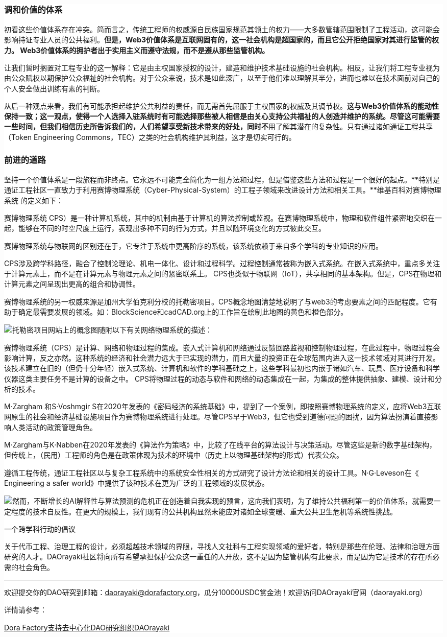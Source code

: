 ### 调和价值的体系

初看这些价值体系存在冲突。简而言之，传统工程师的权威源自民族国家规范其领土的权力——大多数管辖范围限制了工程活动，这可能会影响持证专业人员的公共福利。**但是，Web3价值体系是互联网固有的，这一社会机构是超国家的，而且它公开拒绝国家对其进行监管的权力。 Web3价值体系的拥护者出于实用主义而遵守法规，而不是遵从那些监管机构。** 

让我们暂时搁置对工程专业的这一解释：它是由主权国家授权的设计，建造和维护技术基础设施的社会机构。相反，让我们将工程专业视为由公众赋权以期保护公众福祉的社会机构。对于公众来说，技术是如此深广，以至于他们难以理解其半分，进而也难以在技术面前对自己的个人安全做出训练有素的判断。 

从后一种观点来看，我们有可能承担起维护公共利益的责任，而无需首先屈服于主权国家的权威及其调节权。**这与Web3价值体系的能动性保持一致；这一观点，使得一个人选择入驻系统时有可能选择那些被人相信是由关心支持公共福祉的人创造并维护的系统。尽管这可能需要一些时间，但我们相信历史所告诉我们的，人们希望享受新技术带来的好处，同时不**用了解其潜在的复杂性。只有通过诸如通证工程共享（Token Engineering Commons，TEC）之类的社会机构维护其利益，这才是切实可行的。 

### 前进的道路

坚持一个价值体系是一段旅程而非终点。它永远不可能完全简化为一组方法和过程，但是借鉴这些方法和过程是一个很好的起点。**特别是通证工程社区一直致力于利用赛博物理系统（Cyber-Physical-System）的工程子领域来改进设计方法和相关工具。**维基百科对赛博物理系统 的定义如下： 

赛博物理系统 CPS）是一种计算机系统，其中的机制由基于计算机的算法控制或监视。在赛博物理系统中，物理和软件组件紧密地交织在一起，能够在不同的时空尺度上运行，表现出多种不同的行为方式，并且以随环境变化的方式彼此交互。 

赛博物理系统与物联网的区别还在于，它专注于系统中更高阶序的系统，该系统依赖于来自多个学科的专业知识的应用。 

CPS涉及跨学科路径，融合了控制论理论、机电一体化、设计和过程科学。过程控制通常被称为嵌入式系统。在嵌入式系统中，重点多关注于计算元素上，而不是在计算元素与物理元素之间的紧密联系上。 CPS也类似于物联网（IoT），共享相同的基本架构。但是，CPS在物理和计算元素之间呈现出更高的组合和协调性。 

赛博物理系统的另一权威来源是加州大学伯克利分校的托勒密项目。CPS概念地图清楚地说明了与web3的考虑要素之间的匹配程度。它有助于确定最需要发展的领域。如：BlockScience和cadCAD.org上的工作旨在绘制此地图的黄色和橙色部分。

![](http://daorayaki.org/content/images/2021/05/2-7.png)托勒密项目网站上的概念图随附以下有关网络物理系统的描述： 

赛博物理系统（CPS）是计算、网络和物理过程的集成。嵌入式计算机和网络通过反馈回路监视和控制物理过程，在此过程中，物理过程会影响计算，反之亦然。这种系统的经济和社会潜力远大于已实现的潜力，而且大量的投资正在全球范围内进入这一技术领域对其进行开发。该技术建立在旧的（但仍十分年轻）嵌入式系统、计算机和软件的学科基础之上，这些学科最初也内嵌于诸如汽车、玩具、医疗设备和科学仪器这类主要任务不是计算的设备之中。 CPS将物理过程的动态与软件和网络的动态集成在一起，为集成的整体提供抽象、建模、设计和分析的技术。

M·Zargham 和S·Voshmgir S在2020年发表的《密码经济的系统基础》中，提到了一个案例，即按照赛博物理系统的定义，应将Web3互联网原生的社会和经济基础设施项目作为赛博物理系统进行处理。尽管CPS早于Web3，但它也受到道德问题的困扰，因为算法扮演着直接影响人类活动的政策管理角色。 

M·Zargham与K·Nabben在2020年发表的《算法作为策略》中，比较了在线平台的算法设计与决策活动。尽管这些是新的数字基础架构，但传统上，（民用）工程师的角色是在政策体现为技术的环境中（历史上以物理基础架构的形式）代表公众。 

遵循工程传统，通证工程社区以与复杂工程系统中的系统安全性相关的方式研究了设计方法论和相关的设计工具。N·G·Leveson在《 Engineering a safer world》中提供了该种技术在更为广泛的工程领域的发展状态。

![](http://daorayaki.org/content/images/2021/05/3-10.png)然而，不断增长的AI解释性与算法预测的危机正在创造着自我实现的预言，这向我们表明，为了维持公共福利第一的价值体系，就需要一定程度的技术自反性。在更大的规模上，我们现有的公共机构显然未能应对诸如全球变暖、重大公共卫生危机等系统性挑战。 

一个跨学科行动的倡议 

关于代币工程、治理工程的设计，必须超越技术领域的界限，寻找人文社科与工程实现领域的爱好者，特别是那些在伦理、法律和治理方面研究的人才。DAOrayaki社区将向所有希望承担保护公众这一重任的人开放，这不是因为监管机构有此要求，而是因为它是技术的存在所必需的社会角色。



---

欢迎提交你的DAO研究到邮箱：daorayaki@dorafactory.org，瓜分10000USDC赏金池！欢迎访问DAOrayaki官网（daorayaki.org）

详情请参考：

[Dora Factory支持去中心化DAO研究组织DAOrayaki](#wechat_redirect)
